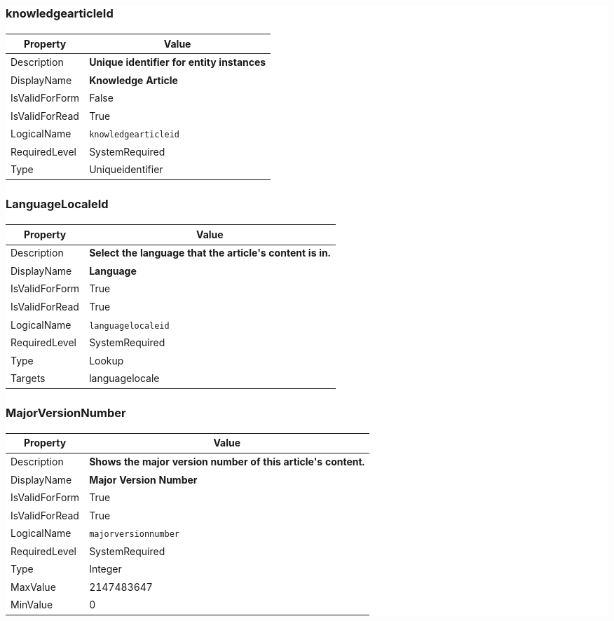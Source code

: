 ### <a name="BKMK_knowledgearticleId"></a> knowledgearticleId

|Property|Value|
|---|---|
|Description|**Unique identifier for entity instances**|
|DisplayName|**Knowledge Article**|
|IsValidForForm|False|
|IsValidForRead|True|
|LogicalName|`knowledgearticleid`|
|RequiredLevel|SystemRequired|
|Type|Uniqueidentifier|

### <a name="BKMK_LanguageLocaleId"></a> LanguageLocaleId

|Property|Value|
|---|---|
|Description|**Select the language that the article's content is in.**|
|DisplayName|**Language**|
|IsValidForForm|True|
|IsValidForRead|True|
|LogicalName|`languagelocaleid`|
|RequiredLevel|SystemRequired|
|Type|Lookup|
|Targets|languagelocale|

### <a name="BKMK_MajorVersionNumber"></a> MajorVersionNumber

|Property|Value|
|---|---|
|Description|**Shows the major version number of this article's content.**|
|DisplayName|**Major Version Number**|
|IsValidForForm|True|
|IsValidForRead|True|
|LogicalName|`majorversionnumber`|
|RequiredLevel|SystemRequired|
|Type|Integer|
|MaxValue|2147483647|
|MinValue|0|
